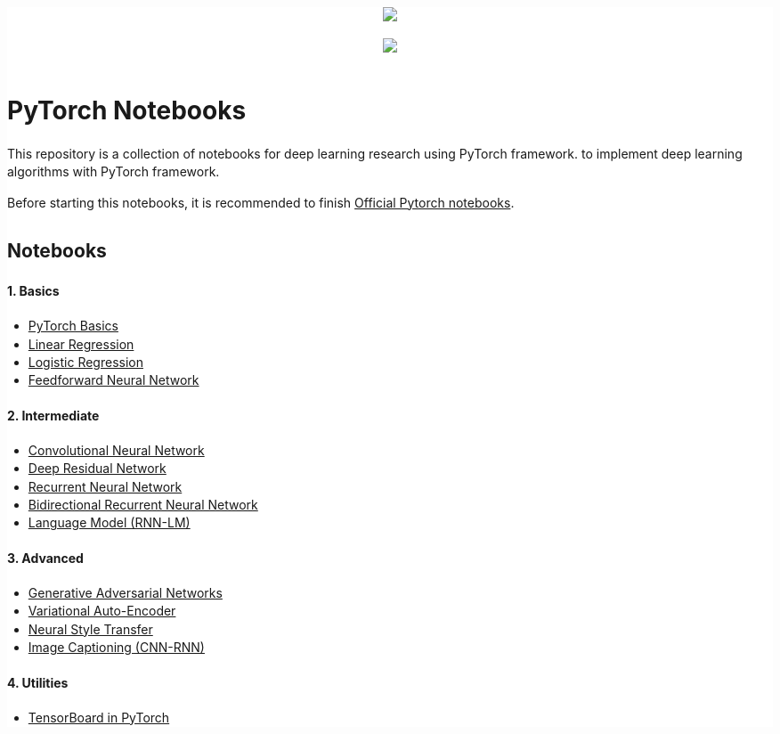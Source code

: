 <p align="center"><img width="100%" src="https://ih0.redbubble.net/image.699334239.6020/tb,1000x1000,small-pad,1000x1000,f8f8f8.u4.jpg" /></p>
<p align="center"><img width="100%" src="https://miro.medium.com/max/512/0*1HWz9KQ-duZZykT7.png" /></p>

# PyTorch Notebooks

This repository is a collection of notebooks for deep learning research using PyTorch framework. to implement deep learning algorithms with PyTorch framework. 


Before starting this notebooks, it is recommended to finish [Official Pytorch notebooks](http://pytorch.org/notebooks/beginner/deep_learning_60min_blitz.html).

## Notebooks

#### 1. Basics
* [PyTorch Basics](https://github.com/snafis/pytorch-notebooks/tree/master/notebooks/01-basics/pytorch_basics/main.py)
* [Linear Regression](https://github.com/snafis/pytorch-notebooks/tree/master/notebooks/01-basics/linear_regression/main.py#L22-L23)
* [Logistic Regression](https://github.com/snafis/pytorch-notebooks/tree/master/notebooks/01-basics/logistic_regression/main.py#L33-L34)
* [Feedforward Neural Network](https://github.com/snafis/pytorch-notebooks/tree/master/notebooks/01-basics/feedforward_neural_network/main.py#L37-L49)

#### 2. Intermediate
* [Convolutional Neural Network](https://github.com/snafis/pytorch-notebooks/tree/master/notebooks/02-intermediate/convolutional_neural_network/main.py#L35-L56)
* [Deep Residual Network](https://github.com/snafis/pytorch-notebooks/tree/master/notebooks/02-intermediate/deep_residual_network/main.py#L76-L113)
* [Recurrent Neural Network](https://github.com/snafis/pytorch-notebooks/tree/master/notebooks/02-intermediate/recurrent_neural_network/main.py#L39-L58)
* [Bidirectional Recurrent Neural Network](https://github.com/snafis/pytorch-notebooks/tree/master/notebooks/02-intermediate/bidirectional_recurrent_neural_network/main.py#L39-L58)
* [Language Model (RNN-LM)](https://github.com/snafis/pytorch-notebooks/tree/master/notebooks/02-intermediate/language_model/main.py#L30-L50)

#### 3. Advanced
* [Generative Adversarial Networks](https://github.com/snafis/pytorch-notebooks/blob/master/notebooks/03-advanced/generative_adversarial_network/main.py#L41-L57)
* [Variational Auto-Encoder](https://github.com/snafis/pytorch-notebooks/blob/master/notebooks/03-advanced/variational_autoencoder/main.py#L38-L65)
* [Neural Style Transfer](https://github.com/snafis/pytorch-notebooks/tree/master/notebooks/03-advanced/neural_style_transfer)
* [Image Captioning (CNN-RNN)](https://github.com/snafis/pytorch-notebooks/tree/master/notebooks/03-advanced/image_captioning)

#### 4. Utilities
* [TensorBoard in PyTorch](https://github.com/snafis/pytorch-notebooks/tree/master/notebooks/04-utils/tensorboard)

